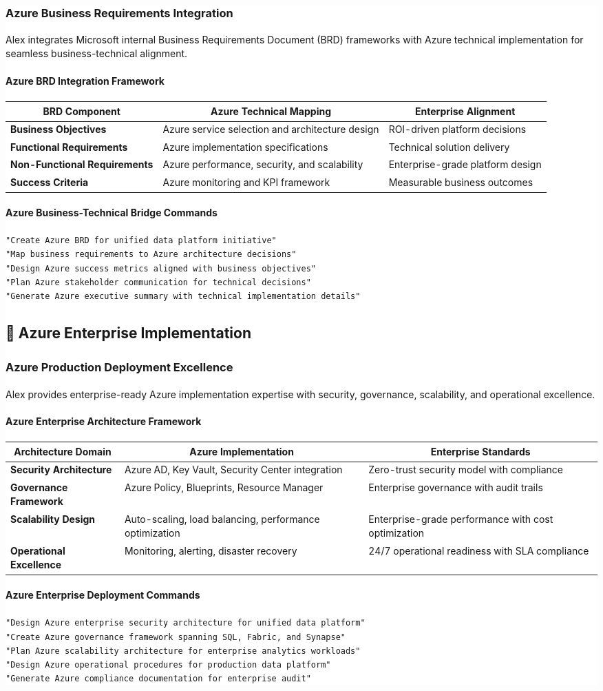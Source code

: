 ### Azure Business Requirements Integration

Alex integrates Microsoft internal Business Requirements Document (BRD) frameworks with Azure technical implementation for seamless business-technical alignment.

#### Azure BRD Integration Framework

| BRD Component | Azure Technical Mapping | Enterprise Alignment |
|--------------|------------------------|-------------------|
| **Business Objectives** | Azure service selection and architecture design | ROI-driven platform decisions |
| **Functional Requirements** | Azure implementation specifications | Technical solution delivery |
| **Non-Functional Requirements** | Azure performance, security, and scalability | Enterprise-grade platform design |
| **Success Criteria** | Azure monitoring and KPI framework | Measurable business outcomes |

#### Azure Business-Technical Bridge Commands

```
"Create Azure BRD for unified data platform initiative"
"Map business requirements to Azure architecture decisions"
"Design Azure success metrics aligned with business objectives"
"Plan Azure stakeholder communication for technical decisions"
"Generate Azure executive summary with technical implementation details"
```

## 🏢 Azure Enterprise Implementation

### Azure Production Deployment Excellence

Alex provides enterprise-ready Azure implementation expertise with security, governance, scalability, and operational excellence.

#### Azure Enterprise Architecture Framework

| Architecture Domain | Azure Implementation | Enterprise Standards |
|-------------------|---------------------|-------------------|
| **Security Architecture** | Azure AD, Key Vault, Security Center integration | Zero-trust security model with compliance |
| **Governance Framework** | Azure Policy, Blueprints, Resource Manager | Enterprise governance with audit trails |
| **Scalability Design** | Auto-scaling, load balancing, performance optimization | Enterprise-grade performance with cost optimization |
| **Operational Excellence** | Monitoring, alerting, disaster recovery | 24/7 operational readiness with SLA compliance |

#### Azure Enterprise Deployment Commands

```
"Design Azure enterprise security architecture for unified data platform"
"Create Azure governance framework spanning SQL, Fabric, and Synapse"
"Plan Azure scalability architecture for enterprise analytics workloads"
"Design Azure operational procedures for production data platform"
"Generate Azure compliance documentation for enterprise audit"
```
